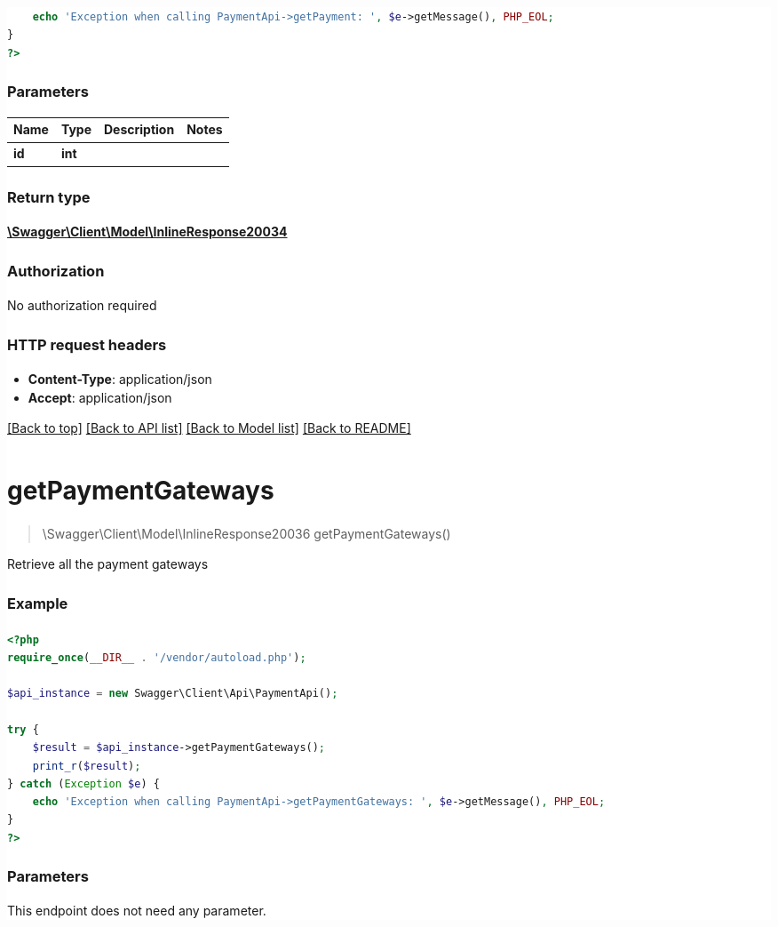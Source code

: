 ```php
    echo 'Exception when calling PaymentApi->getPayment: ', $e->getMessage(), PHP_EOL;
}
?>
```

### Parameters

Name | Type | Description  | Notes
------------- | ------------- | ------------- | -------------
 **id** | **int**|  |

### Return type

[**\Swagger\Client\Model\InlineResponse20034**](../Model/InlineResponse20034.md)

### Authorization

No authorization required

### HTTP request headers

 - **Content-Type**: application/json
 - **Accept**: application/json

[[Back to top]](#) [[Back to API list]](../../README.md#documentation-for-api-endpoints) [[Back to Model list]](../../README.md#documentation-for-models) [[Back to README]](../../README.md)

# **getPaymentGateways**
> \Swagger\Client\Model\InlineResponse20036 getPaymentGateways()

Retrieve all the payment gateways

### Example
```php
<?php
require_once(__DIR__ . '/vendor/autoload.php');

$api_instance = new Swagger\Client\Api\PaymentApi();

try {
    $result = $api_instance->getPaymentGateways();
    print_r($result);
} catch (Exception $e) {
    echo 'Exception when calling PaymentApi->getPaymentGateways: ', $e->getMessage(), PHP_EOL;
}
?>
```

### Parameters
This endpoint does not need any parameter.
